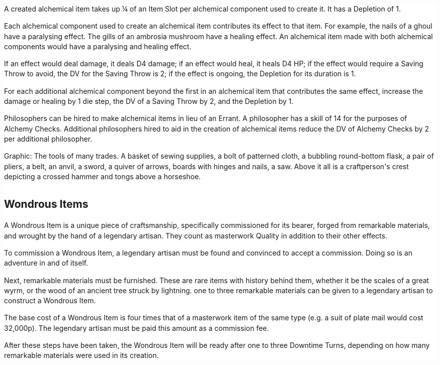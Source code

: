 A created alchemical item takes up ¼ of an Item Slot per alchemical
component used to create it. It has a Depletion of 1.

Each alchemical component used to create an alchemical item contributes
its effect to that item. For example, the nails of a ghoul have a
paralysing effect. The gills of an ambrosia mushroom have a healing
effect. An alchemical item made with both alchemical components would
have a paralysing and healing effect.

If an effect would deal damage, it deals D4 damage; if an effect would
heal, it heals D4 HP; if the effect would require a Saving Throw to
avoid, the DV for the Saving Throw is 2; if the effect is ongoing, the
Depletion for its duration is 1.

For each additional alchemical component beyond the first in an
alchemical item that contributes the same effect, increase the damage or
healing by 1 die step, the DV of a Saving Throw by 2, and the Depletion
by 1.

Philosophers can be hired to make alchemical items in lieu of an Errant.
A philosopher has a skill of 14 for the purposes of Alchemy Checks.
Additional philosophers hired to aid in the creation of alchemical items
reduce the DV of Alchemy Checks by 2 per additional philosopher.

Graphic: The tools of many trades. A basket of sewing supplies, a bolt
of patterned cloth, a bubbling round-bottom flask, a pair of pliers, a
belt, an anvil, a sword, a quiver of arrows, boards with hinges and
nails, a saw. Above it all is a craftperson's crest depicting a crossed
hammer and tongs above a horseshoe.

## Wondrous Items

A Wondrous Item is a unique piece of craftsmanship, specifically
commissioned for its bearer, forged from remarkable materials, and
wrought by the hand of a legendary artisan. They count as masterwork
Quality in addition to their other effects.

To commission a Wondrous Item, a legendary artisan must be found and
convinced to accept a commission. Doing so is an adventure in and of
itself.

Next, remarkable materials must be furnished. These are rare items with
history behind them, whether it be the scales of a great wyrm, or the
wood of an ancient tree struck by lightning. one to three remarkable
materials can be given to a legendary artisan to construct a Wondrous
Item.

The base cost of a Wondrous Item is four times that of a masterwork item
of the same type (e.g. a suit of plate mail would cost 32,000p). The
legendary artisan must be paid this amount as a commission fee.

After these steps have been taken, the Wondrous Item will be ready after
one to three Downtime Turns, depending on how many remarkable materials
were used in its creation.

